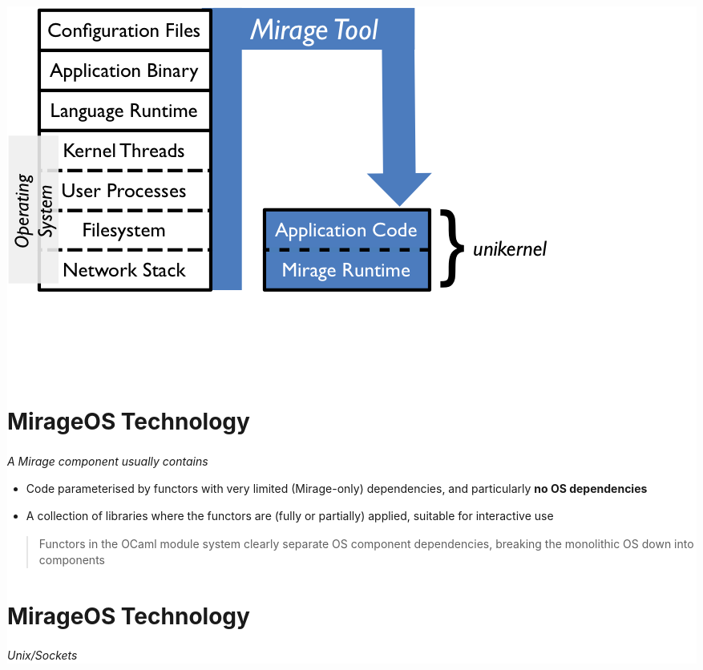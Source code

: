   <img src="abstract-stack.png" />
</p>


# MirageOS Technology

_A Mirage component usually contains_

- Code parameterised by functors with very limited (Mirage-only) dependencies,
  and particularly __no OS dependencies__

- A collection of libraries where the functors are (fully or partially) applied,
  suitable for interactive use

> Functors in the OCaml module system clearly separate OS component
> dependencies, breaking the monolithic OS down into components


# MirageOS Technology

_Unix/Sockets_

<p class="stretch center">